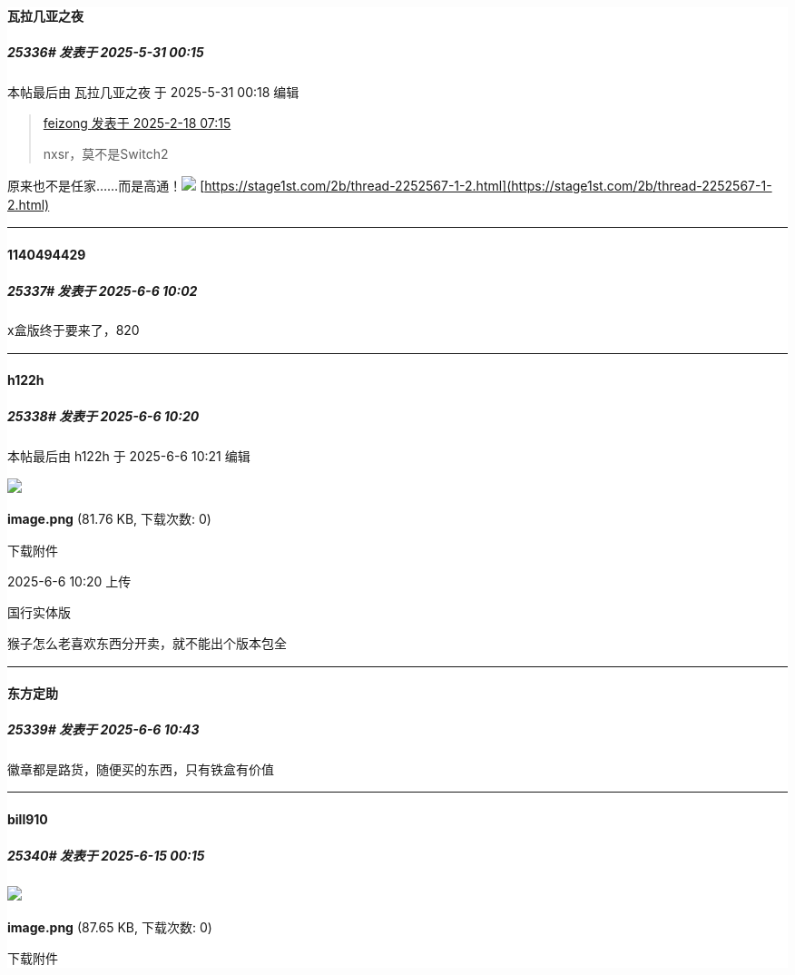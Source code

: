 ####  瓦拉几亚之夜  
##### 25336#       发表于 2025-5-31 00:15

 本帖最后由 瓦拉几亚之夜 于 2025-5-31 00:18 编辑 
<blockquote><a href="httphttps://stage1st.com/2b/forum.php?mod=redirect&amp;goto=findpost&amp;pid=67453430&amp;ptid=1955542" target="_blank">feizong 发表于 2025-2-18 07:15</a>

nxsr，莫不是Switch2</blockquote>
原来也不是任家……而是高通！<img src="https://static.stage1st.com/image/smiley/face2017/068.png" referrerpolicy="no-referrer">
[https://stage1st.com/2b/thread-2252567-1-2.html](https://stage1st.com/2b/thread-2252567-1-2.html)

*****

####  1140494429  
##### 25337#       发表于 2025-6-6 10:02

x盒版终于要来了，820


*****

####  h122h  
##### 25338#       发表于 2025-6-6 10:20

 本帖最后由 h122h 于 2025-6-6 10:21 编辑 

<img src="https://img.stage1st.com/forum/202506/06/102032xt87qz69yu1a79q4.png" referrerpolicy="no-referrer">

<strong>image.png</strong> (81.76 KB, 下载次数: 0)

下载附件

2025-6-6 10:20 上传

国行实体版

猴子怎么老喜欢东西分开卖，就不能出个版本包全


*****

####  东方定助  
##### 25339#       发表于 2025-6-6 10:43

徽章都是路货，随便买的东西，只有铁盒有价值

*****

####  bill910  
##### 25340#       发表于 2025-6-15 00:15

<img src="https://img.stage1st.com/forum/202506/15/001155o7kaljzkzlj0t0yj.png" referrerpolicy="no-referrer">

<strong>image.png</strong> (87.65 KB, 下载次数: 0)

下载附件
